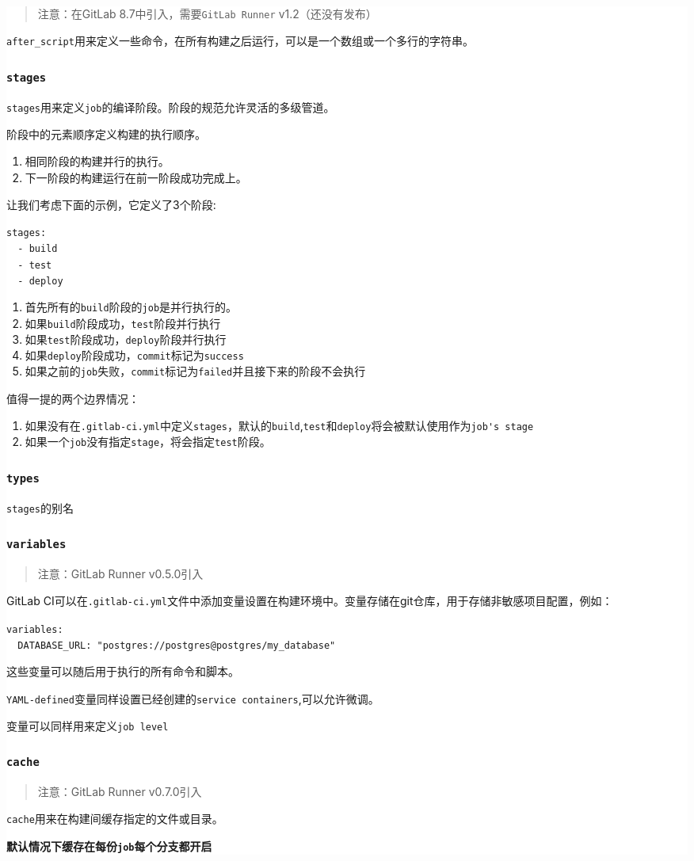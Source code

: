 > 注意：在GitLab 8.7中引入，需要`GitLab Runner` v1.2（还没有发布）

`after_script`用来定义一些命令，在所有构建之后运行，可以是一个数组或一个多行的字符串。

### `stages`

`stages`用来定义`job`的编译阶段。阶段的规范允许灵活的多级管道。

阶段中的元素顺序定义构建的执行顺序。
1. 相同阶段的构建并行的执行。
2. 下一阶段的构建运行在前一阶段成功完成上。

让我们考虑下面的示例，它定义了3个阶段:

```
stages:
  - build
  - test
  - deploy
```

1. 首先所有的`build`阶段的`job`是并行执行的。
2. 如果`build`阶段成功，`test`阶段并行执行
3. 如果`test`阶段成功，`deploy`阶段并行执行
4. 如果`deploy`阶段成功，`commit`标记为`success`
5. 如果之前的`job`失败，`commit`标记为`failed`并且接下来的阶段不会执行

值得一提的两个边界情况：
1. 如果没有在`.gitlab-ci.yml`中定义`stages`，默认的`build`,`test`和`deploy`将会被默认使用作为`job's stage`
2. 如果一个`job`没有指定`stage`，将会指定`test`阶段。

### `types`

`stages`的别名

### `variables`

> 注意：GitLab Runner v0.5.0引入

GitLab CI可以在`.gitlab-ci.yml`文件中添加变量设置在构建环境中。变量存储在git仓库，用于存储非敏感项目配置，例如：

```
variables:
  DATABASE_URL: "postgres://postgres@postgres/my_database"
```

这些变量可以随后用于执行的所有命令和脚本。

`YAML-defined`变量同样设置已经创建的`service containers`,可以允许微调。

变量可以同样用来定义`job level`

### `cache`

> 注意：GitLab Runner v0.7.0引入

`cache`用来在构建间缓存指定的文件或目录。

**默认情况下缓存在每份`job`每个分支都开启**
